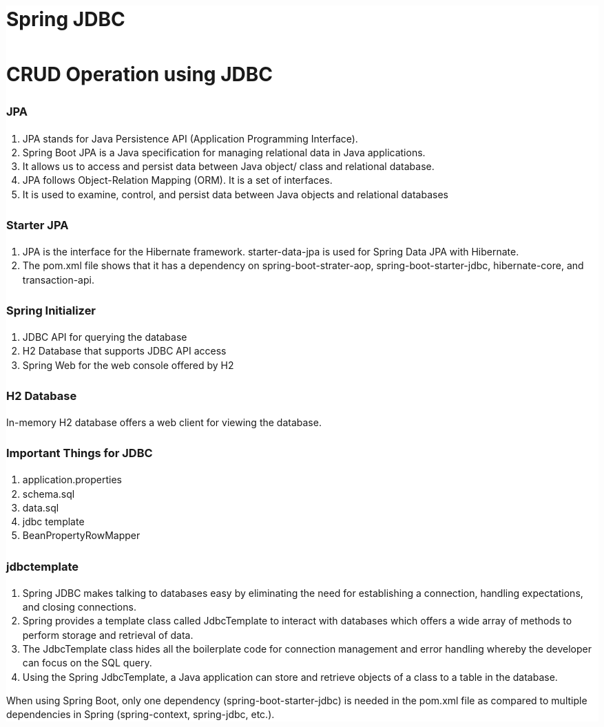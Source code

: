 
# Spring JDBC 

# CRUD Operation using JDBC

### JPA
1. JPA stands for Java Persistence API (Application Programming Interface). 
2. Spring Boot JPA is a Java specification for managing relational data in 
Java applications. 
3. It allows us to access and persist data between Java object/ class and relational 
database. 
4. JPA follows Object-Relation Mapping (ORM). It is a set of interfaces.
5. It is used to examine, control, and persist data between Java objects and 
relational databases

### Starter JPA
1. JPA is the interface for the Hibernate framework. starter-data-jpa is used 
for Spring Data JPA with Hibernate.
2. The pom.xml file shows that it has a dependency on spring-boot-strater-aop, 
spring-boot-starter-jdbc, hibernate-core, and transaction-api.

### Spring Initializer
1. JDBC API for querying the database
2. H2 Database that supports JDBC API access
3. Spring Web for the web console offered by H2

### H2 Database
In-memory H2 database offers a web client for viewing the database.

### Important Things for JDBC
1. application.properties
2. schema.sql
3. data.sql
4. jdbc template
5. BeanPropertyRowMapper


### jdbctemplate
1. Spring JDBC makes talking to databases easy by eliminating the need for establishing 
a connection, handling expectations, and closing connections.
2. Spring provides a template class called JdbcTemplate to interact with databases 
which offers a wide array of methods to perform storage and retrieval of data.
3. The JdbcTemplate class hides all the boilerplate code for connection management 
and error handling whereby the developer can focus on the SQL query.
4. Using the Spring JdbcTemplate, a Java application can store and retrieve objects 
of a class to a table in the database.


When using Spring Boot, only one dependency (spring-boot-starter-jdbc) is needed in 
the pom.xml file as compared to multiple dependencies in Spring
(spring-context, spring-jdbc, etc.).
